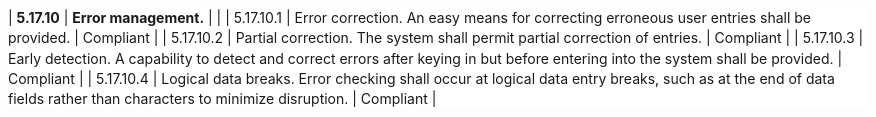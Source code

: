 | **5.17.10**     | **Error management.**                                                                                                                                                                                                                                                                                                                                                                                                                                                                                                                                                                                                                                                                                                                                                                                                                                                                                                                                                                                                                         |                                                          |
| 5.17.10.1       | Error correction. An easy means for correcting erroneous user entries shall be provided.                                                                                                                                                                                                                                                                                                                                                                                                                                                                                                                                                                                                                                                                                                                                                                                                                                                                                                                                                      | Compliant                                                |
| 5.17.10.2       | Partial correction. The system shall permit partial correction of entries.                                                                                                                                                                                                                                                                                                                                                                                                                                                                                                                                                                                                                                                                                                                                                                                                                                                                                                                                                                    | Compliant                                                |
| 5.17.10.3       | Early detection. A capability to detect and correct errors after keying in but before entering into the system shall be provided.                                                                                                                                                                                                                                                                                                                                                                                                                                                                                                                                                                                                                                                                                                                                                                                                                                                                                                             | Compliant                                                |
| 5.17.10.4       | Logical data breaks. Error checking shall occur at logical data entry breaks, such as at the end of data fields rather than characters to minimize disruption.                                                                                                                                                                                                                                                                                                                                                                                                                                                                                                                                                                                                                                                                                                                                                                                                                                                                                | Compliant                                                |